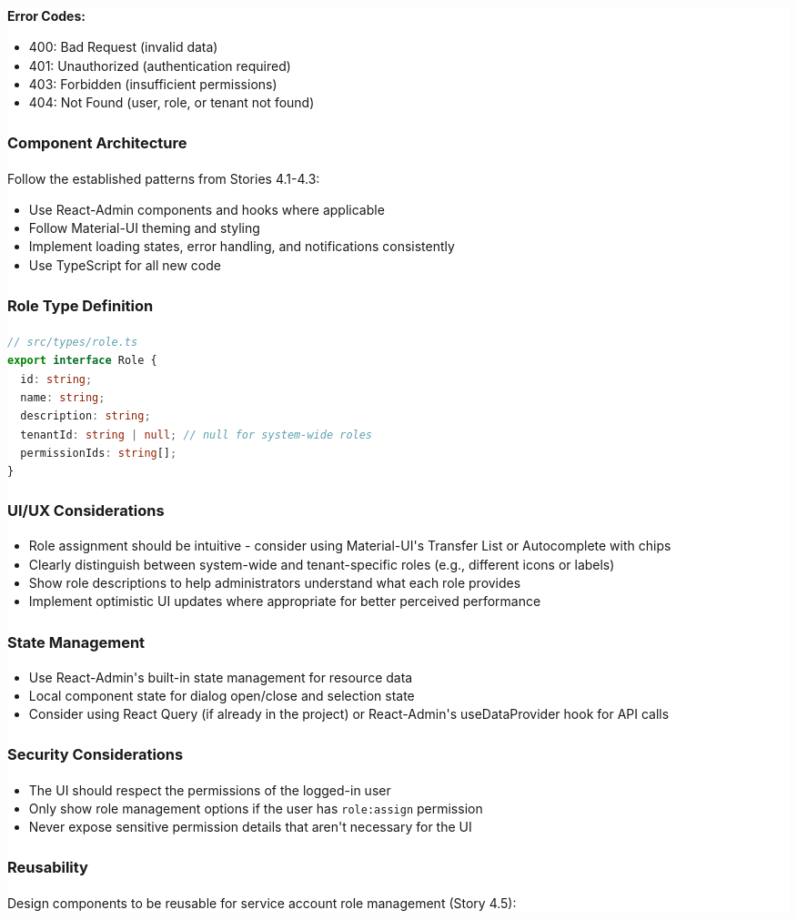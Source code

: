 **Error Codes:**

- 400: Bad Request (invalid data)
- 401: Unauthorized (authentication required)
- 403: Forbidden (insufficient permissions)
- 404: Not Found (user, role, or tenant not found)

### Component Architecture

Follow the established patterns from Stories 4.1-4.3:

- Use React-Admin components and hooks where applicable
- Follow Material-UI theming and styling
- Implement loading states, error handling, and notifications consistently
- Use TypeScript for all new code

### Role Type Definition

```typescript
// src/types/role.ts
export interface Role {
  id: string;
  name: string;
  description: string;
  tenantId: string | null; // null for system-wide roles
  permissionIds: string[];
}
```

### UI/UX Considerations

- Role assignment should be intuitive - consider using Material-UI's Transfer List or Autocomplete with chips
- Clearly distinguish between system-wide and tenant-specific roles (e.g., different icons or labels)
- Show role descriptions to help administrators understand what each role provides
- Implement optimistic UI updates where appropriate for better perceived performance

### State Management

- Use React-Admin's built-in state management for resource data
- Local component state for dialog open/close and selection state
- Consider using React Query (if already in the project) or React-Admin's useDataProvider hook for API calls

### Security Considerations

- The UI should respect the permissions of the logged-in user
- Only show role management options if the user has `role:assign` permission
- Never expose sensitive permission details that aren't necessary for the UI

### Reusability

Design components to be reusable for service account role management (Story 4.5):
